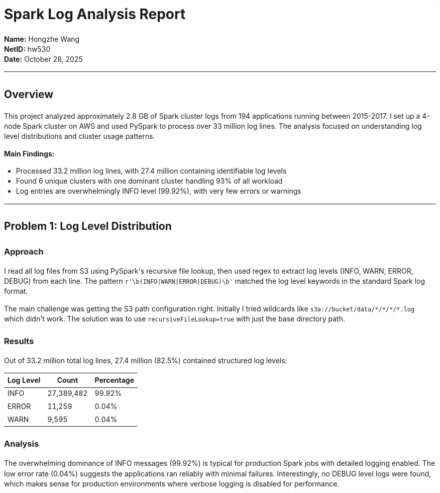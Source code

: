 # Spark Log Analysis Report

**Name:** Hongzhe Wang  
**NetID:** hw530  
**Date:** October 28, 2025

---

## Overview

This project analyzed approximately 2.8 GB of Spark cluster logs from 194 applications running between 2015-2017. I set up a 4-node Spark cluster on AWS and used PySpark to process over 33 million log lines. The analysis focused on understanding log level distributions and cluster usage patterns.

**Main Findings:**
- Processed 33.2 million log lines, with 27.4 million containing identifiable log levels
- Found 6 unique clusters with one dominant cluster handling 93% of all workload
- Log entries are overwhelmingly INFO level (99.92%), with very few errors or warnings

---

## Problem 1: Log Level Distribution

### Approach

I read all log files from S3 using PySpark's recursive file lookup, then used regex to extract log levels (INFO, WARN, ERROR, DEBUG) from each line. The pattern `r'\b(INFO|WARN|ERROR|DEBUG)\b'` matched the log level keywords in the standard Spark log format.

The main challenge was getting the S3 path configuration right. Initially I tried wildcards like `s3a://bucket/data/*/*/*/*.log` which didn't work. The solution was to use `recursiveFileLookup=true` with just the base directory path.

### Results

Out of 33.2 million total log lines, 27.4 million (82.5%) contained structured log levels:

| Log Level | Count       | Percentage |
|-----------|-------------|------------|
| INFO      | 27,389,482  | 99.92%     |
| ERROR     | 11,259      | 0.04%      |
| WARN      | 9,595       | 0.04%      |

### Analysis

The overwhelming dominance of INFO messages (99.92%) is typical for production Spark jobs with detailed logging enabled. The low error rate (0.04%) suggests the applications ran reliably with minimal failures. Interestingly, no DEBUG level logs were found, which makes sense for production environments where verbose logging is disabled for performance.
